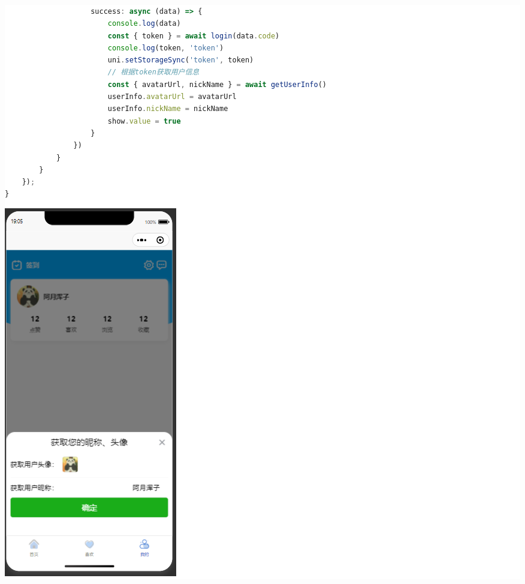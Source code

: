 ```js
					success: async (data) => {
						console.log(data)
						const { token } = await login(data.code)
						console.log(token, 'token')
						uni.setStorageSync('token', token)
						// 根据token获取用户信息
						const { avatarUrl, nickName } = await getUserInfo()
						userInfo.avatarUrl = avatarUrl
						userInfo.nickName = nickName
						show.value = true
					}
				})
			}
		}
	});
}
```

![image-20250317190538317](assets/image-20250317190538317.png)
